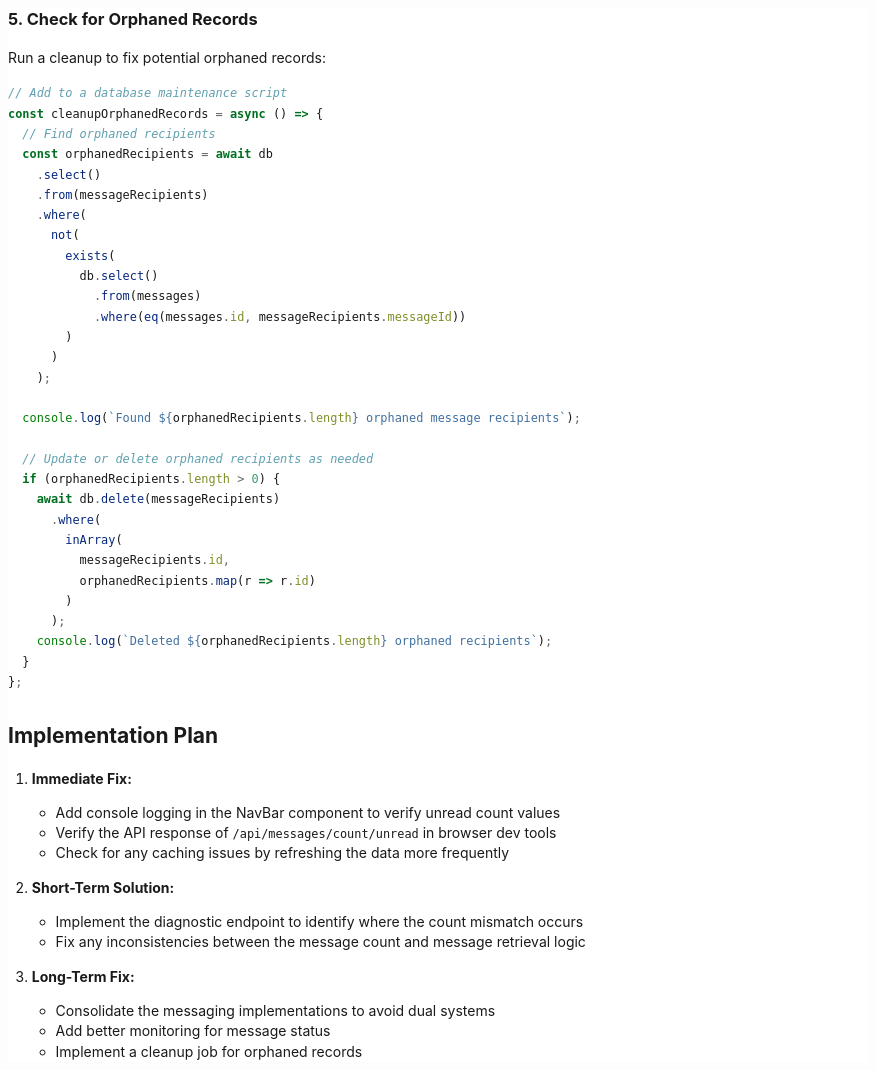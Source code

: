 ### 5. Check for Orphaned Records

Run a cleanup to fix potential orphaned records:

```typescript
// Add to a database maintenance script
const cleanupOrphanedRecords = async () => {
  // Find orphaned recipients
  const orphanedRecipients = await db
    .select()
    .from(messageRecipients)
    .where(
      not(
        exists(
          db.select()
            .from(messages)
            .where(eq(messages.id, messageRecipients.messageId))
        )
      )
    );

  console.log(`Found ${orphanedRecipients.length} orphaned message recipients`);
  
  // Update or delete orphaned recipients as needed
  if (orphanedRecipients.length > 0) {
    await db.delete(messageRecipients)
      .where(
        inArray(
          messageRecipients.id, 
          orphanedRecipients.map(r => r.id)
        )
      );
    console.log(`Deleted ${orphanedRecipients.length} orphaned recipients`);
  }
};
```

## Implementation Plan

1. **Immediate Fix:**
   - Add console logging in the NavBar component to verify unread count values
   - Verify the API response of `/api/messages/count/unread` in browser dev tools
   - Check for any caching issues by refreshing the data more frequently

2. **Short-Term Solution:**
   - Implement the diagnostic endpoint to identify where the count mismatch occurs
   - Fix any inconsistencies between the message count and message retrieval logic

3. **Long-Term Fix:**
   - Consolidate the messaging implementations to avoid dual systems
   - Add better monitoring for message status
   - Implement a cleanup job for orphaned records

